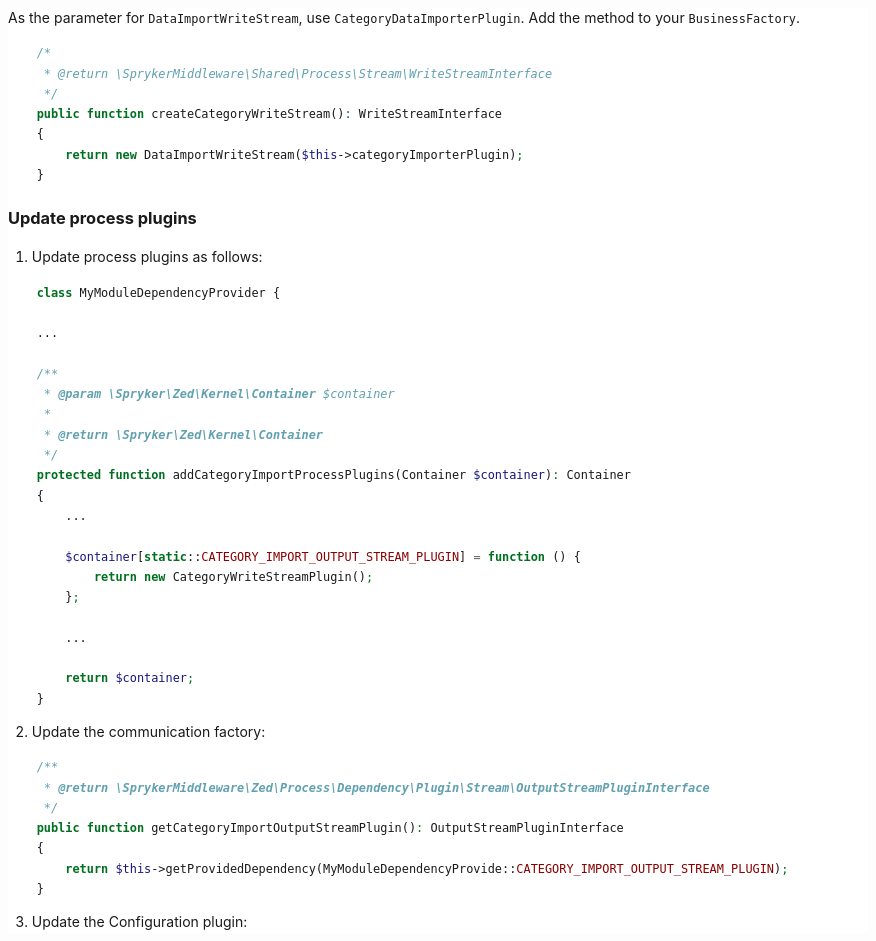 As the parameter for `DataImportWriteStream`, use `CategoryDataImporterPlugin`. Add the method to your `BusinessFactory`.

```php
	/*
	 * @return \SprykerMiddleware\Shared\Process\Stream\WriteStreamInterface
	 */
	public function createCategoryWriteStream(): WriteStreamInterface
	{
		return new DataImportWriteStream($this->categoryImporterPlugin);
	}
```

### Update process plugins

1. Update process plugins as follows:

```php
	class MyModuleDependencyProvider {

	...

	/**
	 * @param \Spryker\Zed\Kernel\Container $container
	 *
	 * @return \Spryker\Zed\Kernel\Container
	 */
	protected function addCategoryImportProcessPlugins(Container $container): Container
	{
		...

		$container[static::CATEGORY_IMPORT_OUTPUT_STREAM_PLUGIN] = function () {
			return new CategoryWriteStreamPlugin();
		};

		...

		return $container;
	}
```

2. Update the communication factory:

```php
	/**
	 * @return \SprykerMiddleware\Zed\Process\Dependency\Plugin\Stream\OutputStreamPluginInterface
	 */
	public function getCategoryImportOutputStreamPlugin(): OutputStreamPluginInterface
	{
		return $this->getProvidedDependency(MyModuleDependencyProvide::CATEGORY_IMPORT_OUTPUT_STREAM_PLUGIN);
	}
```

3. Update the Configuration plugin:
